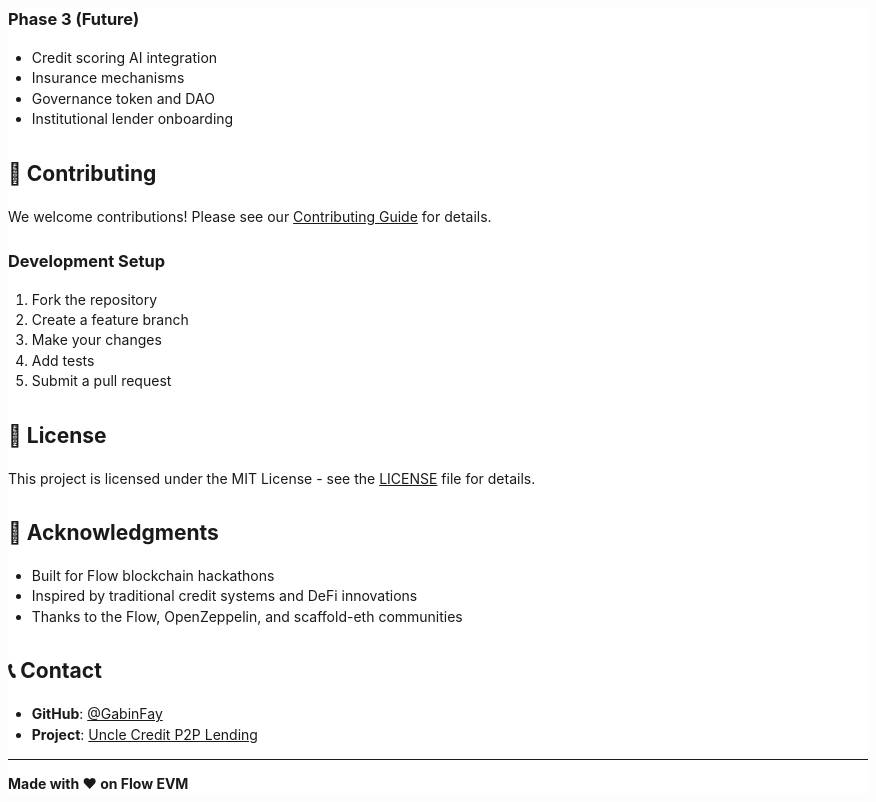 ### Phase 3 (Future)
- Credit scoring AI integration
- Insurance mechanisms
- Governance token and DAO
- Institutional lender onboarding

## 🤝 Contributing

We welcome contributions! Please see our [Contributing Guide](CONTRIBUTING.md) for details.

### Development Setup
1. Fork the repository
2. Create a feature branch
3. Make your changes
4. Add tests
5. Submit a pull request

## 📄 License

This project is licensed under the MIT License - see the [LICENSE](LICENSE) file for details.

## 🙏 Acknowledgments

- Built for Flow blockchain hackathons
- Inspired by traditional credit systems and DeFi innovations
- Thanks to the Flow, OpenZeppelin, and scaffold-eth communities

## 📞 Contact

- **GitHub**: [@GabinFay](https://github.com/GabinFay)
- **Project**: [Uncle Credit P2P Lending](https://github.com/GabinFay/uncle-credit-p2p-lending)

---

**Made with ❤️ on Flow EVM**